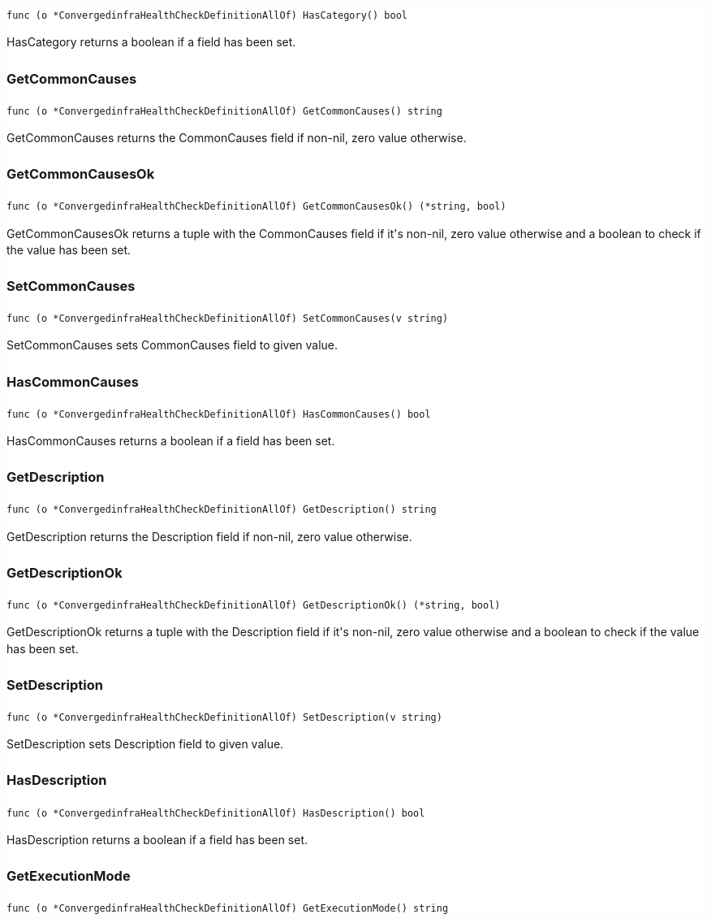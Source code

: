 `func (o *ConvergedinfraHealthCheckDefinitionAllOf) HasCategory() bool`

HasCategory returns a boolean if a field has been set.

### GetCommonCauses

`func (o *ConvergedinfraHealthCheckDefinitionAllOf) GetCommonCauses() string`

GetCommonCauses returns the CommonCauses field if non-nil, zero value otherwise.

### GetCommonCausesOk

`func (o *ConvergedinfraHealthCheckDefinitionAllOf) GetCommonCausesOk() (*string, bool)`

GetCommonCausesOk returns a tuple with the CommonCauses field if it's non-nil, zero value otherwise
and a boolean to check if the value has been set.

### SetCommonCauses

`func (o *ConvergedinfraHealthCheckDefinitionAllOf) SetCommonCauses(v string)`

SetCommonCauses sets CommonCauses field to given value.

### HasCommonCauses

`func (o *ConvergedinfraHealthCheckDefinitionAllOf) HasCommonCauses() bool`

HasCommonCauses returns a boolean if a field has been set.

### GetDescription

`func (o *ConvergedinfraHealthCheckDefinitionAllOf) GetDescription() string`

GetDescription returns the Description field if non-nil, zero value otherwise.

### GetDescriptionOk

`func (o *ConvergedinfraHealthCheckDefinitionAllOf) GetDescriptionOk() (*string, bool)`

GetDescriptionOk returns a tuple with the Description field if it's non-nil, zero value otherwise
and a boolean to check if the value has been set.

### SetDescription

`func (o *ConvergedinfraHealthCheckDefinitionAllOf) SetDescription(v string)`

SetDescription sets Description field to given value.

### HasDescription

`func (o *ConvergedinfraHealthCheckDefinitionAllOf) HasDescription() bool`

HasDescription returns a boolean if a field has been set.

### GetExecutionMode

`func (o *ConvergedinfraHealthCheckDefinitionAllOf) GetExecutionMode() string`
